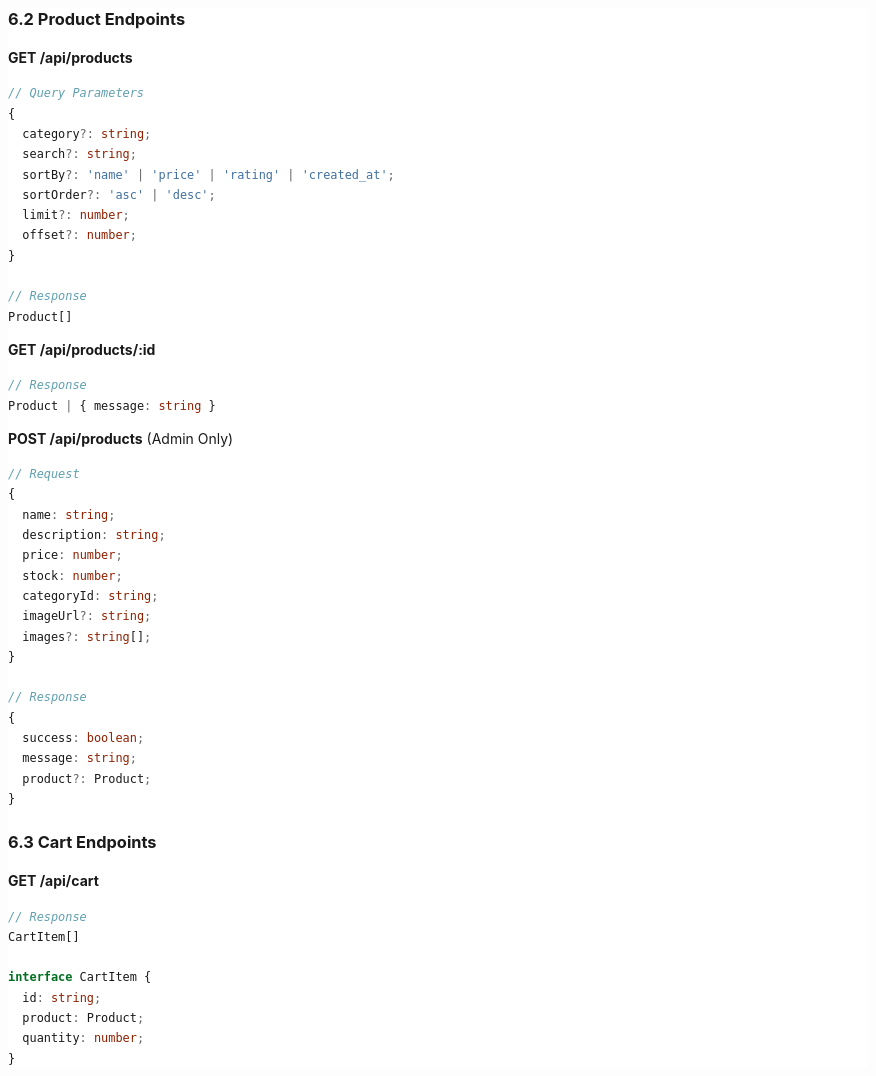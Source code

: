 ### 6.2 Product Endpoints

**GET /api/products**
```typescript
// Query Parameters
{
  category?: string;
  search?: string;
  sortBy?: 'name' | 'price' | 'rating' | 'created_at';
  sortOrder?: 'asc' | 'desc';
  limit?: number;
  offset?: number;
}

// Response
Product[]
```

**GET /api/products/:id**
```typescript
// Response
Product | { message: string }
```

**POST /api/products** (Admin Only)
```typescript
// Request
{
  name: string;
  description: string;
  price: number;
  stock: number;
  categoryId: string;
  imageUrl?: string;
  images?: string[];
}

// Response
{
  success: boolean;
  message: string;
  product?: Product;
}
```

### 6.3 Cart Endpoints

**GET /api/cart**
```typescript
// Response
CartItem[]

interface CartItem {
  id: string;
  product: Product;
  quantity: number;
}
```
